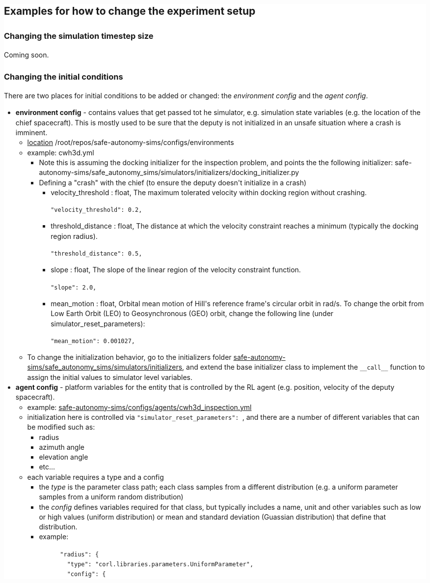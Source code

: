 ## Examples for how to change the experiment setup

### Changing the simulation timestep size
Coming soon.
### Changing the initial conditions
There are two places for initial conditions to be added or changed: the _environment config_ and the _agent config_. 
- **environment config** - contains values that get passed tot he simulator, e.g. simulation state variables (e.g. the location of the chief spacecraft). This is mostly used to be sure that the deputy is not initialized in an unsafe situation where a crash is imminent.
    - [location]({{sas_url}}/configs/environments) /root/repos/safe-autonomy-sims/configs/environments
    - example: cwh3d.yml
        - Note this is assuming the docking initializer for the inspection problem, and points the the following initializer: safe-autonomy-sims/safe_autonomy_sims/simulators/initializers/docking_initializer.py
        - Defining a "crash" with the chief (to ensure the deputy doesn't initialize in a crash)
            - velocity_threshold : float, The maximum tolerated velocity within docking region without crashing.
                ```shell
                "velocity_threshold": 0.2,
                ``` 
            - threshold_distance : float, The distance at which the velocity constraint reaches a minimum (typically the docking region radius).
                ```shell
                "threshold_distance": 0.5,
                ``` 
            - slope : float, The slope of the linear region of the velocity constraint function.
                ```shell
                "slope": 2.0,
                ``` 
            - mean_motion : float, Orbital mean motion of Hill's reference frame's circular orbit in rad/s. To change the orbit from Low Earth Orbit (LEO) to Geosynchronous (GEO) orbit, change the following line (under simulator_reset_parameters): 
                ```shell
                "mean_motion": 0.001027,
                ``` 
    - To change the initialization behavior, go to the initializers folder [safe-autonomy-sims/safe_autonomy_sims/simulators/initializers]({{sas_url}}/safe_autonomy_sims/simulators/initializers/), and extend the base initializer class to implement the ```__call__``` function to assign the initial values to simulator level variables. 
- **agent config** - platform variables for the entity that is controlled by the RL agent (e.g. position, velocity of the deputy spacecraft).
    - example: [safe-autonomy-sims/configs/agents/cwh3d_inspection.yml]({{sas_url}}/configs/agents/cwh3d_inspection.yml)
    - initialization here is controlled via ```"simulator_reset_parameters": ```, and there are a number of different variables that can be modified such as: 
        - radius
        - azimuth angle
        - elevation angle
        - etc...
    - each variable requires a type and a config
        - the _type_ is the parameter class path; each class samples from a different distribution (e.g. a uniform parameter samples from a uniform random distribution)
        - the _config_ defines variables required for that class, but typically includes a name, unit and other variables such as low or high values (uniform distribution) or mean and standard deviation (Guassian distribution) that define that distribution. 
        - example:
            ```shell
                  "radius": {
                    "type": "corl.libraries.parameters.UniformParameter",
                    "config": {